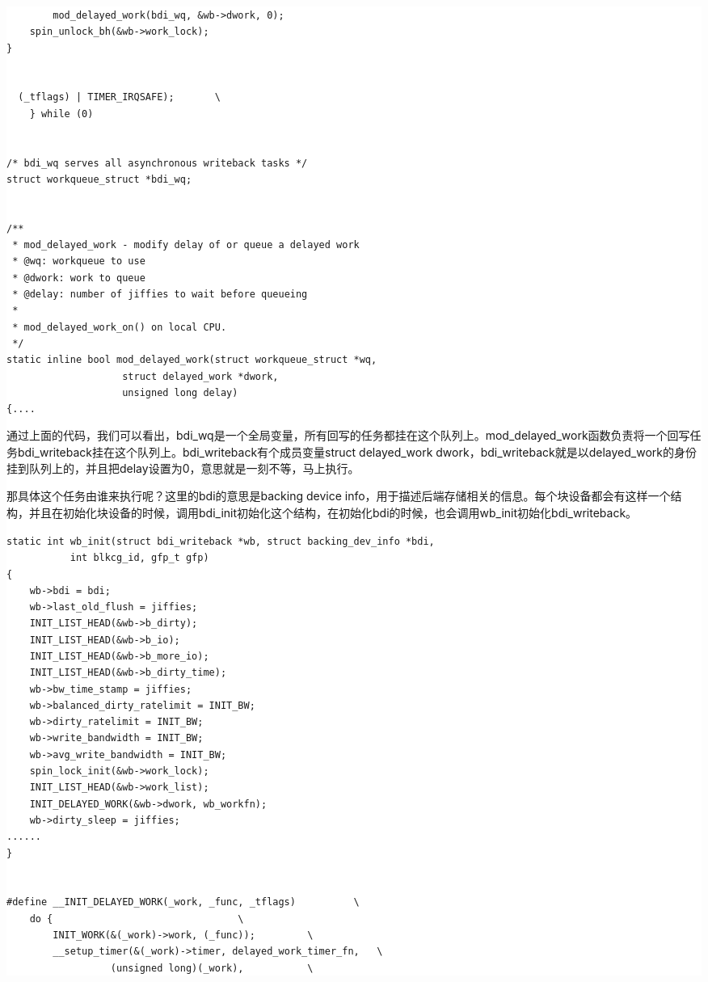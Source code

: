 ``````````
		mod_delayed_work(bdi_wq, &wb->dwork, 0);
	spin_unlock_bh(&wb->work_lock);
}


  (_tflags) | TIMER_IRQSAFE);		\
	} while (0)


/* bdi_wq serves all asynchronous writeback tasks */
struct workqueue_struct *bdi_wq;


/** 
 * mod_delayed_work - modify delay of or queue a delayed work
 * @wq: workqueue to use
 * @dwork: work to queue
 * @delay: number of jiffies to wait before queueing
 *
 * mod_delayed_work_on() on local CPU.
 */
static inline bool mod_delayed_work(struct workqueue_struct *wq,
				    struct delayed_work *dwork,
				    unsigned long delay)
{....
``````````

通过上面的代码，我们可以看出，bdi\_wq是一个全局变量，所有回写的任务都挂在这个队列上。mod\_delayed\_work函数负责将一个回写任务bdi\_writeback挂在这个队列上。bdi\_writeback有个成员变量struct delayed\_work dwork，bdi\_writeback就是以delayed\_work的身份挂到队列上的，并且把delay设置为0，意思就是一刻不等，马上执行。

那具体这个任务由谁来执行呢？这里的bdi的意思是backing device info，用于描述后端存储相关的信息。每个块设备都会有这样一个结构，并且在初始化块设备的时候，调用bdi\_init初始化这个结构，在初始化bdi的时候，也会调用wb\_init初始化bdi\_writeback。

``````````
static int wb_init(struct bdi_writeback *wb, struct backing_dev_info *bdi,
		   int blkcg_id, gfp_t gfp)
{
	wb->bdi = bdi;
	wb->last_old_flush = jiffies;
	INIT_LIST_HEAD(&wb->b_dirty);
	INIT_LIST_HEAD(&wb->b_io);
	INIT_LIST_HEAD(&wb->b_more_io);
	INIT_LIST_HEAD(&wb->b_dirty_time);
	wb->bw_time_stamp = jiffies;
	wb->balanced_dirty_ratelimit = INIT_BW;
	wb->dirty_ratelimit = INIT_BW;
	wb->write_bandwidth = INIT_BW;
	wb->avg_write_bandwidth = INIT_BW;
	spin_lock_init(&wb->work_lock);
	INIT_LIST_HEAD(&wb->work_list);
	INIT_DELAYED_WORK(&wb->dwork, wb_workfn);
	wb->dirty_sleep = jiffies;
......
}


#define __INIT_DELAYED_WORK(_work, _func, _tflags)			\
	do {								\
		INIT_WORK(&(_work)->work, (_func));			\
		__setup_timer(&(_work)->timer, delayed_work_timer_fn,	\
			      (unsigned long)(_work),			\
``````````
